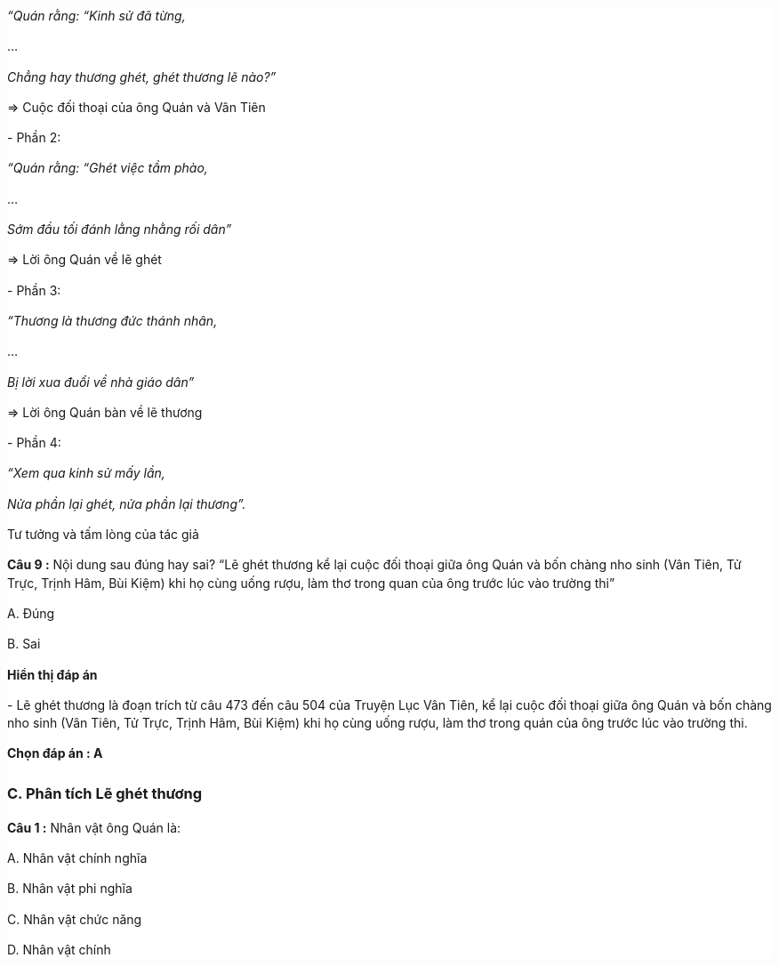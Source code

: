 _“Quán rằng: “Kinh sử đã từng,_

…

_Chẳng hay thương ghét, ghét thương lẽ nào?”_

⇒ Cuộc đối thoại của ông Quán và Vân Tiên

\- Phần 2:

_“Quán rằng: “Ghét việc tầm phào,_

…

_Sớm đầu tối đánh lằng nhằng rối dân”_

=> Lời ông Quán về lẽ ghét

\- Phần 3:

_“Thương là thương đức thánh nhân,_

…

_Bị lời xua đuổi về nhà giáo dân”_

⇒ Lời ông Quán bàn về lẽ thương

\- Phần 4:

_“Xem qua kinh sử mấy lần,_

_Nửa phần lại ghét, nửa phần lại thương”._

Tư tưởng và tấm lòng của tác giả

**Câu 9 :** Nội dung sau đúng hay sai? “Lẽ ghét thương kể lại cuộc đối thoại giữa ông Quán và bốn chàng nho sinh (Vân Tiên, Tử Trực, Trịnh Hâm, Bùi Kiệm) khi họ cùng uống rượu, làm thơ trong quan của ông trước lúc vào trường thi” 

A. Đúng 

B. Sai

**Hiển thị đáp án**

\- Lẽ ghét thương là đoạn trích từ câu 473 đến câu 504 của Truyện Lục Vân Tiên, kể lại cuộc đối thoại giữa ông Quán và bốn chàng nho sinh (Vân Tiên, Tử Trực, Trịnh Hâm, Bùi Kiệm) khi họ cùng uống rượu, làm thơ trong quán của ông trước lúc vào trường thi.

**Chọn đáp án : A**

### C. Phân tích Lẽ ghét thương

**Câu 1 :** Nhân vật ông Quán là: 

A. Nhân vật chính nghĩa

B. Nhân vật phi nghĩa

C. Nhân vật chức năng

D. Nhân vật chính
